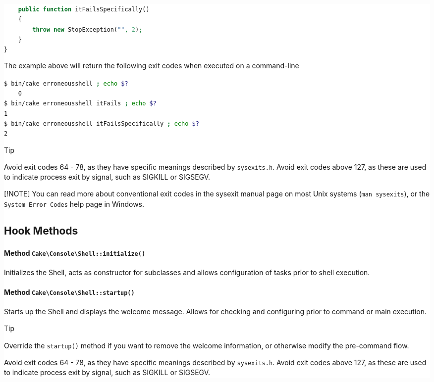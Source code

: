 ```php
    public function itFailsSpecifically()
    {
        throw new StopException("", 2);
    }
}

```

The example above will return the following exit codes when executed on a
command-line

```bash
$ bin/cake erroneousshell ; echo $?
    0
$ bin/cake erroneousshell itFails ; echo $?
1
$ bin/cake erroneousshell itFailsSpecifically ; echo $?
2

```

> [!TIP]
> Avoid exit codes 64 - 78, as they have specific meanings described by
> `sysexits.h`.
> Avoid exit codes above 127, as these are used to indicate process exit
> by signal, such as SIGKILL or SIGSEGV.
>
> [!NOTE]
> You can read more about conventional exit codes in the sysexit manual page
> on most Unix systems (`man sysexits`), or the `System Error Codes` help
> page in Windows.
>

## Hook Methods

#### Method `Cake\Console\Shell::initialize()`

Initializes the Shell, acts as constructor for subclasses and allows
configuration of tasks prior to shell execution.

#### Method `Cake\Console\Shell::startup()`

Starts up the Shell and displays the welcome message. Allows for checking
and configuring prior to command or main execution.

> [!TIP]
> Override the `startup()` method if you want to remove the welcome
> information, or otherwise modify the pre-command flow.
>
> Avoid exit codes 64 - 78, as they have specific meanings described by
> `sysexits.h`.
> Avoid exit codes above 127, as these are used to indicate process exit
> by signal, such as SIGKILL or SIGSEGV.
>